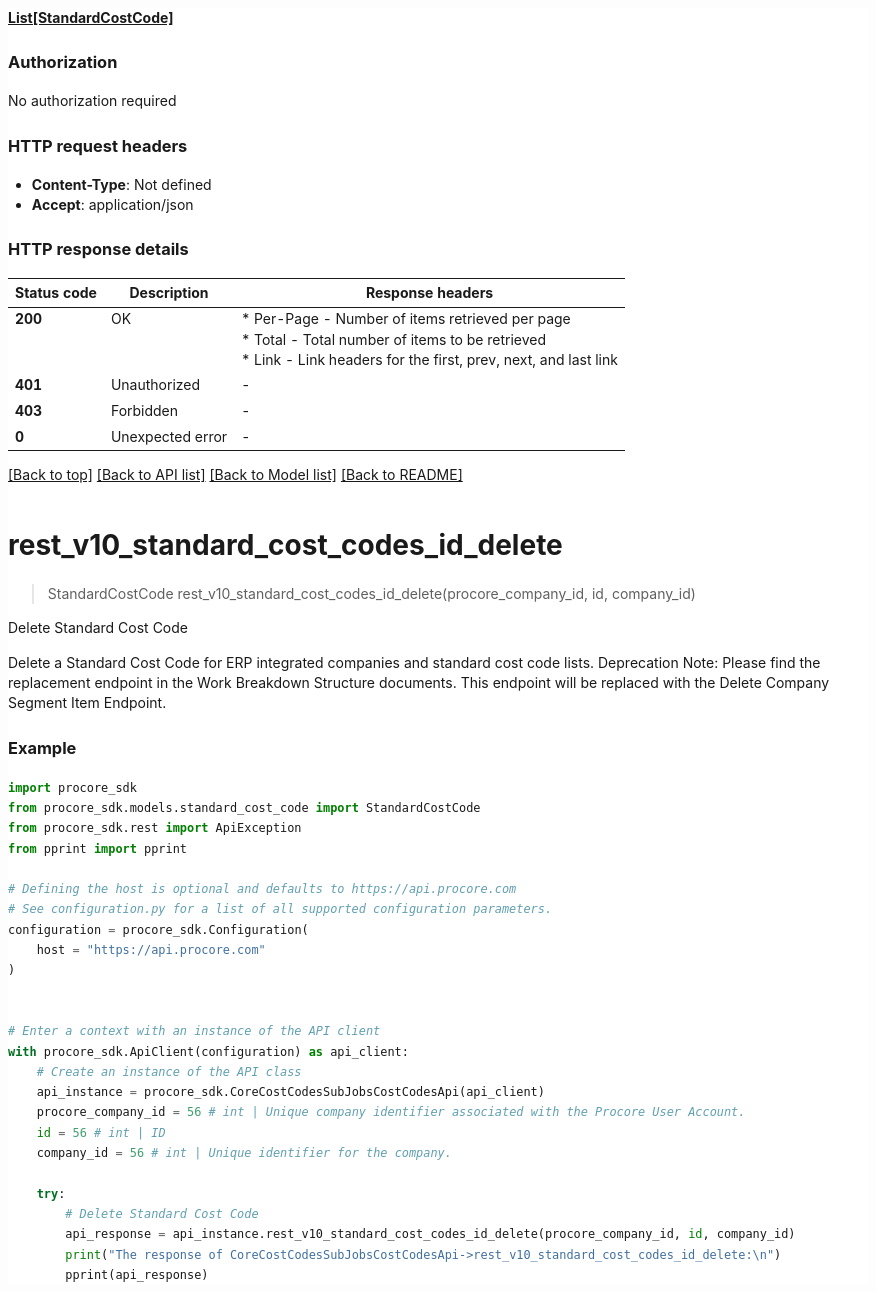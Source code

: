[**List[StandardCostCode]**](StandardCostCode.md)

### Authorization

No authorization required

### HTTP request headers

 - **Content-Type**: Not defined
 - **Accept**: application/json

### HTTP response details

| Status code | Description | Response headers |
|-------------|-------------|------------------|
**200** | OK |  * Per-Page - Number of items retrieved per page <br>  * Total - Total number of items to be retrieved <br>  * Link - Link headers for the first, prev, next, and last link <br>  |
**401** | Unauthorized |  -  |
**403** | Forbidden |  -  |
**0** | Unexpected error |  -  |

[[Back to top]](#) [[Back to API list]](../README.md#documentation-for-api-endpoints) [[Back to Model list]](../README.md#documentation-for-models) [[Back to README]](../README.md)

# **rest_v10_standard_cost_codes_id_delete**
> StandardCostCode rest_v10_standard_cost_codes_id_delete(procore_company_id, id, company_id)

Delete Standard Cost Code

Delete a Standard Cost Code for ERP integrated companies and standard cost code lists. Deprecation Note: Please find the replacement endpoint in the Work Breakdown Structure documents. This endpoint will be replaced with the Delete Company Segment Item Endpoint.

### Example


```python
import procore_sdk
from procore_sdk.models.standard_cost_code import StandardCostCode
from procore_sdk.rest import ApiException
from pprint import pprint

# Defining the host is optional and defaults to https://api.procore.com
# See configuration.py for a list of all supported configuration parameters.
configuration = procore_sdk.Configuration(
    host = "https://api.procore.com"
)


# Enter a context with an instance of the API client
with procore_sdk.ApiClient(configuration) as api_client:
    # Create an instance of the API class
    api_instance = procore_sdk.CoreCostCodesSubJobsCostCodesApi(api_client)
    procore_company_id = 56 # int | Unique company identifier associated with the Procore User Account.
    id = 56 # int | ID
    company_id = 56 # int | Unique identifier for the company.

    try:
        # Delete Standard Cost Code
        api_response = api_instance.rest_v10_standard_cost_codes_id_delete(procore_company_id, id, company_id)
        print("The response of CoreCostCodesSubJobsCostCodesApi->rest_v10_standard_cost_codes_id_delete:\n")
        pprint(api_response)
```